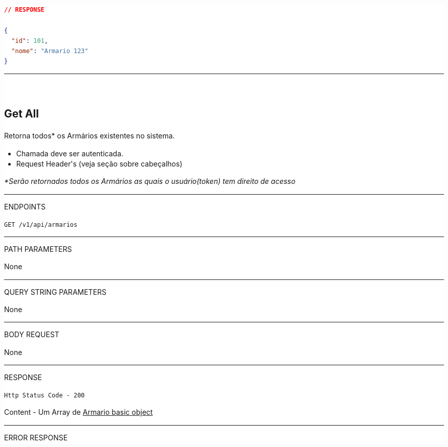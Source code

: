 ```javascript
```

```json
// RESPONSE

{
  "id": 101,
  "nome": "Armario 123"
}
```

---

<br />

## **Get All**

Retorna todos* os Armários existentes no sistema.

- Chamada deve ser autenticada.
- Request Header's (veja seção sobre cabeçalhos)

*\*Serão retornados todos os Armários as quais o usuário(token) tem direito de acesso*

---

ENDPOINTS

`GET /v1/api/armarios`

---

PATH PARAMETERS

None

---

QUERY STRING PARAMETERS

None

---

BODY REQUEST

None

---

RESPONSE

`Http Status Code - 200`

Content - Um Array de [Armario basic object](#armario-basic-object)

---

ERROR RESPONSE
